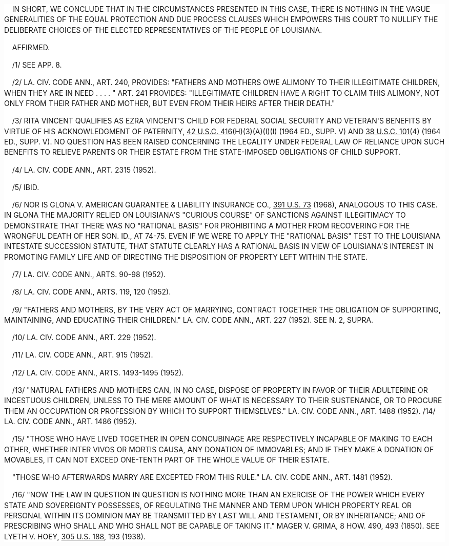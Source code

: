     IN SHORT, WE CONCLUDE THAT IN THE CIRCUMSTANCES PRESENTED IN THIS CASE, THERE IS NOTHING IN THE VAGUE GENERALITIES OF THE EQUAL PROTECTION AND DUE PROCESS CLAUSES WHICH EMPOWERS THIS COURT TO NULLIFY THE DELIBERATE CHOICES OF THE ELECTED REPRESENTATIVES OF THE PEOPLE OF LOUISIANA.

    AFFIRMED.

    /1/  SEE APP. 8.

    /2/  LA. CIV. CODE ANN., ART. 240, PROVIDES:  "FATHERS AND MOTHERS OWE ALIMONY TO THEIR ILLEGITIMATE CHILDREN, WHEN THEY ARE IN NEED . . . . "  ART. 241 PROVIDES:  "ILLEGITIMATE CHILDREN HAVE A RIGHT TO CLAIM THIS ALIMONY, NOT ONLY FROM THEIR FATHER AND MOTHER, BUT EVEN FROM THEIR HEIRS AFTER THEIR DEATH."

    /3/  RITA VINCENT QUALIFIES AS EZRA VINCENT'S CHILD FOR FEDERAL SOCIAL SECURITY AND VETERAN'S BENEFITS BY VIRTUE OF HIS ACKNOWLEDGMENT OF PATERNITY, [42 U.S.C. 416][/us/usc/t42/s416](H)(3)(A)(I)(I) (1964 ED., SUPP. V) AND [38 U.S.C. 101][/us/usc/t38/s101](4) (1964 ED., SUPP. V).  NO QUESTION HAS BEEN RAISED CONCERNING THE LEGALITY UNDER FEDERAL LAW OF RELIANCE UPON SUCH BENEFITS TO RELIEVE PARENTS OR THEIR ESTATE FROM THE STATE-IMPOSED OBLIGATIONS OF CHILD SUPPORT.

    /4/  LA. CIV. CODE ANN., ART. 2315 (1952).

    /5/  IBID.

    /6/  NOR IS GLONA V. AMERICAN GUARANTEE & LIABILITY INSURANCE CO., [391 U.S. 73][/us/courts/scotus/usReporter/391/73] (1968), ANALOGOUS TO THIS CASE.  IN GLONA THE MAJORITY RELIED ON LOUISIANA'S "CURIOUS COURSE" OF SANCTIONS AGAINST ILLEGITIMACY TO DEMONSTRATE THAT THERE WAS NO "RATIONAL BASIS" FOR PROHIBITING A MOTHER FROM RECOVERING FOR THE WRONGFUL DEATH OF HER SON.  ID., AT 74-75.  EVEN IF WE WERE TO APPLY THE "RATIONAL BASIS" TEST TO THE LOUISIANA INTESTATE SUCCESSION STATUTE, THAT STATUTE CLEARLY HAS A RATIONAL BASIS IN VIEW OF LOUISIANA'S INTEREST IN PROMOTING FAMILY LIFE AND OF DIRECTING THE DISPOSITION OF PROPERTY LEFT WITHIN THE STATE.

    /7/  LA. CIV. CODE ANN., ARTS. 90-98 (1952).

    /8/  LA. CIV. CODE ANN., ARTS. 119, 120 (1952).

    /9/  "FATHERS AND MOTHERS, BY THE VERY ACT OF MARRYING, CONTRACT TOGETHER THE OBLIGATION OF SUPPORTING, MAINTAINING, AND EDUCATING THEIR CHILDREN."  LA. CIV. CODE ANN., ART. 227 (1952).  SEE N. 2, SUPRA.

    /10/  LA. CIV. CODE ANN., ART. 229 (1952).

    /11/  LA. CIV. CODE ANN., ART. 915 (1952).

    /12/  LA. CIV. CODE ANN., ARTS. 1493-1495 (1952).

    /13/  "NATURAL FATHERS AND MOTHERS CAN, IN NO CASE, DISPOSE OF PROPERTY IN FAVOR OF THEIR ADULTERINE OR INCESTUOUS CHILDREN, UNLESS TO THE MERE AMOUNT OF WHAT IS NECESSARY TO THEIR SUSTENANCE, OR TO PROCURE THEM AN OCCUPATION OR PROFESSION BY WHICH TO SUPPORT THEMSELVES."  LA. CIV. CODE ANN., ART. 1488 (1952).     /14/  LA. CIV. CODE ANN., ART. 1486 (1952).

    /15/  "THOSE WHO HAVE LIVED TOGETHER IN OPEN CONCUBINAGE ARE RESPECTIVELY INCAPABLE OF MAKING TO EACH OTHER, WHETHER INTER VIVOS OR MORTIS CAUSA, ANY DONATION OF IMMOVABLES; AND IF THEY MAKE A DONATION OF MOVABLES, IT CAN NOT EXCEED ONE-TENTH PART OF THE WHOLE VALUE OF THEIR ESTATE.

    "THOSE WHO AFTERWARDS MARRY ARE EXCEPTED FROM THIS RULE."  LA. CIV. CODE ANN., ART. 1481 (1952).

    /16/  "NOW THE LAW IN QUESTION IN QUESTION IS NOTHING MORE THAN AN EXERCISE OF THE POWER WHICH EVERY STATE AND SOVEREIGNTY POSSESSES, OF REGULATING THE MANNER AND TERM UPON WHICH PROPERTY REAL OR PERSONAL WITHIN ITS DOMINION MAY BE TRANSMITTED BY LAST WILL AND TESTAMENT, OR BY INHERITANCE; AND OF PRESCRIBING WHO SHALL AND WHO SHALL NOT BE CAPABLE OF TAKING IT."  MAGER V. GRIMA, 8 HOW.  490, 493 (1850).  SEE LYETH V. HOEY, [305 U.S. 188][/us/courts/scotus/usReporter/305/188], 193 (1938).


[/us/courts/scotus/usReporter/401/532]: https://publicdocs.github.io/go/links?ns=uslm-x&ref=%2Fus%2Fcourts%2Fscotus%2FusReporter%2F401%2F532
[/us/courts/scotus/usReporter/391/68]: https://publicdocs.github.io/go/links?ns=uslm-x&ref=%2Fus%2Fcourts%2Fscotus%2FusReporter%2F391%2F68
[/us/courts/scotus/usReporter/400/817]: https://publicdocs.github.io/go/links?ns=uslm-x&ref=%2Fus%2Fcourts%2Fscotus%2FusReporter%2F400%2F817
[/us/courts/scotus/usReporter/391/68]: https://publicdocs.github.io/go/links?ns=uslm-x&ref=%2Fus%2Fcourts%2Fscotus%2FusReporter%2F391%2F68
[/us/courts/scotus/usReporter/391/73]: https://publicdocs.github.io/go/links?ns=uslm-x&ref=%2Fus%2Fcourts%2Fscotus%2FusReporter%2F391%2F73
[/us/usc/t42/s416]: https://publicdocs.github.io/go/links?ns=uslm&ref=%2Fus%2Fusc%2Ft42%2Fs416
[/us/usc/t38/s101]: https://publicdocs.github.io/go/links?ns=uslm&ref=%2Fus%2Fusc%2Ft38%2Fs101
[/us/courts/scotus/usReporter/391/73]: https://publicdocs.github.io/go/links?ns=uslm-x&ref=%2Fus%2Fcourts%2Fscotus%2FusReporter%2F391%2F73
[/us/courts/scotus/usReporter/305/188]: https://publicdocs.github.io/go/links?ns=uslm-x&ref=%2Fus%2Fcourts%2Fscotus%2FusReporter%2F305%2F188
[/us/courts/scotus/usReporter/400/817]: https://publicdocs.github.io/go/links?ns=uslm-x&ref=%2Fus%2Fcourts%2Fscotus%2FusReporter%2F400%2F817
[/us/courts/scotus/usReporter/354/457]: https://publicdocs.github.io/go/links?ns=uslm-x&ref=%2Fus%2Fcourts%2Fscotus%2FusReporter%2F354%2F457
[/us/courts/scotus/usReporter/348/483]: https://publicdocs.github.io/go/links?ns=uslm-x&ref=%2Fus%2Fcourts%2Fscotus%2FusReporter%2F348%2F483
[/us/courts/scotus/usReporter/118/356]: https://publicdocs.github.io/go/links?ns=uslm-x&ref=%2Fus%2Fcourts%2Fscotus%2FusReporter%2F118%2F356
[/us/courts/scotus/usReporter/391/68]: https://publicdocs.github.io/go/links?ns=uslm-x&ref=%2Fus%2Fcourts%2Fscotus%2FusReporter%2F391%2F68
[/us/courts/scotus/usReporter/397/471]: https://publicdocs.github.io/go/links?ns=uslm-x&ref=%2Fus%2Fcourts%2Fscotus%2FusReporter%2F397%2F471
[/us/courts/scotus/usReporter/379/184]: https://publicdocs.github.io/go/links?ns=uslm-x&ref=%2Fus%2Fcourts%2Fscotus%2FusReporter%2F379%2F184
[/us/courts/scotus/usReporter/165/150]: https://publicdocs.github.io/go/links?ns=uslm-x&ref=%2Fus%2Fcourts%2Fscotus%2FusReporter%2F165%2F150
[/us/courts/scotus/usReporter/391/73]: https://publicdocs.github.io/go/links?ns=uslm-x&ref=%2Fus%2Fcourts%2Fscotus%2FusReporter%2F391%2F73
[/us/courts/scotus/usReporter/320/81]: https://publicdocs.github.io/go/links?ns=uslm-x&ref=%2Fus%2Fcourts%2Fscotus%2FusReporter%2F320%2F81
[/us/courts/scotus/usReporter/354/457]: https://publicdocs.github.io/go/links?ns=uslm-x&ref=%2Fus%2Fcourts%2Fscotus%2FusReporter%2F354%2F457
[/us/courts/scotus/usReporter/366/643]: https://publicdocs.github.io/go/links?ns=uslm-x&ref=%2Fus%2Fcourts%2Fscotus%2FusReporter%2F366%2F643
[/us/courts/scotus/usReporter/397/471]: https://publicdocs.github.io/go/links?ns=uslm-x&ref=%2Fus%2Fcourts%2Fscotus%2FusReporter%2F397%2F471
[/us/courts/scotus/usReporter/393/385]: https://publicdocs.github.io/go/links?ns=uslm-x&ref=%2Fus%2Fcourts%2Fscotus%2FusReporter%2F393%2F385
[/us/courts/scotus/usReporter/372/353]: https://publicdocs.github.io/go/links?ns=uslm-x&ref=%2Fus%2Fcourts%2Fscotus%2FusReporter%2F372%2F353
[/us/courts/scotus/usReporter/163/537]: https://publicdocs.github.io/go/links?ns=uslm-x&ref=%2Fus%2Fcourts%2Fscotus%2FusReporter%2F163%2F537
[/us/courts/scotus/usReporter/347/483]: https://publicdocs.github.io/go/links?ns=uslm-x&ref=%2Fus%2Fcourts%2Fscotus%2FusReporter%2F347%2F483
[/us/courts/scotus/usReporter/391/68]: https://publicdocs.github.io/go/links?ns=uslm-x&ref=%2Fus%2Fcourts%2Fscotus%2FusReporter%2F391%2F68
[/us/courts/scotus/usReporter/383/663]: https://publicdocs.github.io/go/links?ns=uslm-x&ref=%2Fus%2Fcourts%2Fscotus%2FusReporter%2F383%2F663
[/us/courts/scotus/usReporter/316/535]: https://publicdocs.github.io/go/links?ns=uslm-x&ref=%2Fus%2Fcourts%2Fscotus%2FusReporter%2F316%2F535